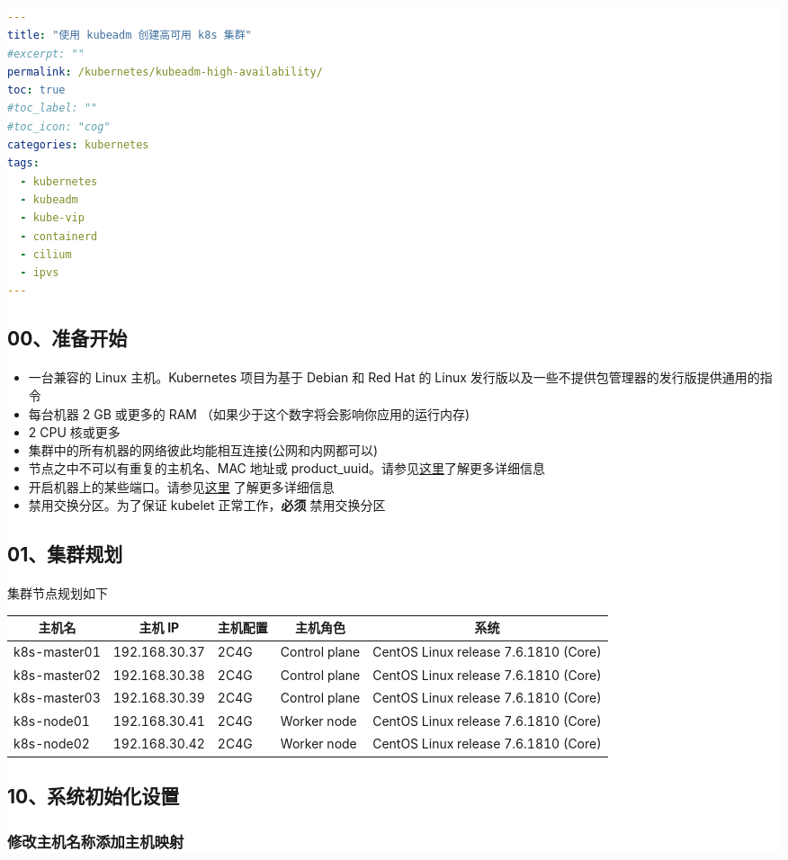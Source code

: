 ```yaml
---
title: "使用 kubeadm 创建高可用 k8s 集群"
#excerpt: ""
permalink: /kubernetes/kubeadm-high-availability/
toc: true
#toc_label: ""
#toc_icon: "cog"
categories: kubernetes
tags:
  - kubernetes
  - kubeadm
  - kube-vip
  - containerd
  - cilium
  - ipvs
---
```


## 00、准备开始

- 一台兼容的 Linux 主机。Kubernetes 项目为基于 Debian 和 Red Hat 的 Linux 发行版以及一些不提供包管理器的发行版提供通用的指令
- 每台机器 2 GB 或更多的 RAM （如果少于这个数字将会影响你应用的运行内存)
- 2 CPU 核或更多
- 集群中的所有机器的网络彼此均能相互连接(公网和内网都可以)
- 节点之中不可以有重复的主机名、MAC 地址或 product_uuid。请参见[这里](https://kubernetes.io/zh/docs/setup/production-environment/tools/kubeadm/install-kubeadm/#verify-mac-address)了解更多详细信息
- 开启机器上的某些端口。请参见[这里](https://kubernetes.io/zh/docs/setup/production-environment/tools/kubeadm/install-kubeadm/#check-required-ports) 了解更多详细信息
- 禁用交换分区。为了保证 kubelet 正常工作，**必须** 禁用交换分区

## 01、集群规划

集群节点规划如下

| 主机名       | 主机 IP       | 主机配置 | 主机角色      | 系统                                 |
| ------------ | ------------- | -------- | ------------- | ------------------------------------ |
| k8s-master01 | 192.168.30.37 | 2C4G     | Control plane | CentOS Linux release 7.6.1810 (Core) |
| k8s-master02 | 192.168.30.38 | 2C4G     | Control plane | CentOS Linux release 7.6.1810 (Core) |
| k8s-master03 | 192.168.30.39 | 2C4G     | Control plane | CentOS Linux release 7.6.1810 (Core) |
| k8s-node01   | 192.168.30.41 | 2C4G     | Worker node   | CentOS Linux release 7.6.1810 (Core) |
| k8s-node02   | 192.168.30.42 | 2C4G     | Worker node   | CentOS Linux release 7.6.1810 (Core) |

## 10、系统初始化设置

### 修改主机名称添加主机映射
